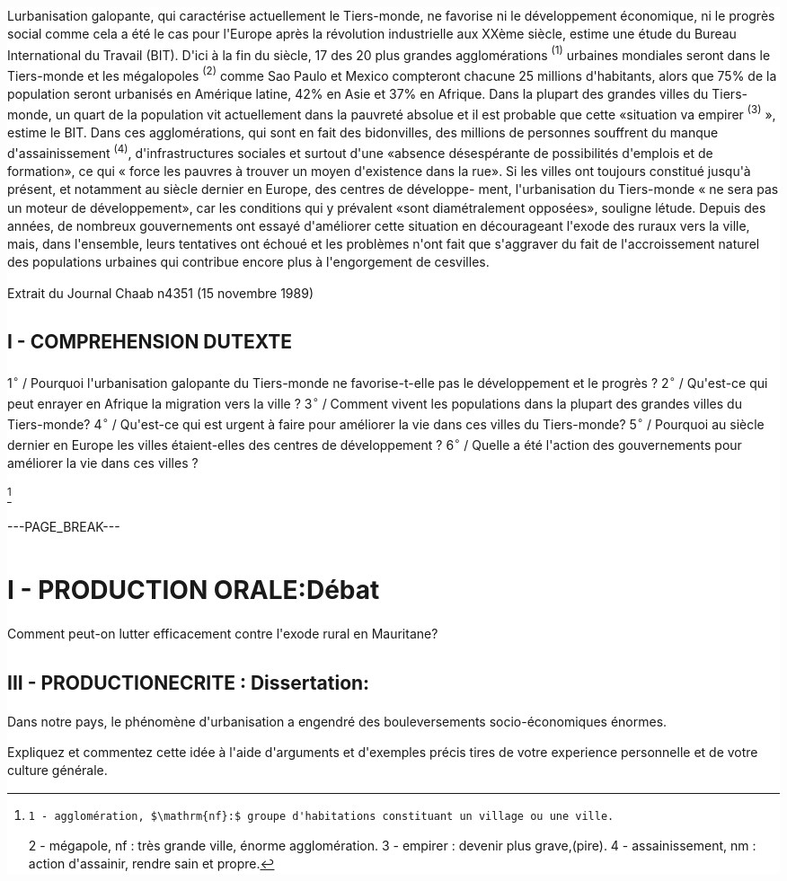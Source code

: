 Lurbanisation galopante, qui caractérise actuellement le Tiers-monde, ne favorise ni le développement économique, ni le progrès social comme cela a été le cas pour l'Europe après la révolution industrielle aux XXème siècle, estime une étude du Bureau International du Travail (BIT).
D'ici à la fin du siècle, 17 des 20 plus grandes agglomérations ${ }^{(1)}$ urbaines mondiales seront dans le Tiers-monde et les mégalopoles ${ }^{(2)}$ comme Sao Paulo et Mexico compteront chacune 25 millions d'habitants, alors que $75 \%$ de la population seront urbanisés en Amérique latine, $42 \%$ en Asie et $37 \%$ en Afrique.
Dans la plupart des grandes villes du Tiers-monde, un quart de la population vit actuellement dans la pauvreté absolue et il est probable que cette «situation va empirer ${ }^{(3)}$ », estime le BIT. Dans ces agglomérations, qui sont en fait des bidonvilles, des millions de personnes souffrent du manque d'assainissement ${ }^{(4)}$, d'infrastructures sociales et surtout d'une «absence désespérante de possibilités d'emplois et de formation», ce qui « force les pauvres à trouver un moyen d'existence dans la rue».
Si les villes ont toujours constitué jusqu'à présent, et notamment au siècle dernier en Europe, des centres de développe- ment, l'urbanisation du Tiers-monde « ne sera pas un moteur de développement», car les conditions qui y prévalent «sont diamétralement opposées», souligne létude.
Depuis des années, de nombreux gouvernements ont essayé d'améliorer cette situation en décourageant l'exode des ruraux vers la ville, mais, dans l'ensemble, leurs tentatives ont échoué et les problèmes n'ont fait que s'aggraver du fait de l'accroissement naturel des populations urbaines qui contribue encore plus à l'engorgement de cesvilles.

Extrait du Journal Chaab n4351 (15 novembre 1989)

## I - COMPREHENSION DUTEXTE

$1^{\circ}$ / Pourquoi l'urbanisation galopante du Tiers-monde ne favorise-t-elle pas le développement et le progrès ?
$2^{\circ}$ / Qu'est-ce qui peut enrayer en Afrique la migration vers la ville ?
$3^{\circ}$ / Comment vivent les populations dans la plupart des grandes villes du Tiers-monde?
$4^{\circ}$ / Qu'est-ce qui est urgent à faire pour améliorer la vie dans ces villes du Tiers-monde?
$5^{\circ}$ / Pourquoi au siècle dernier en Europe les villes étaient-elles des centres de développement ?
$6^{\circ}$ / Quelle a été l'action des gouvernements pour améliorer la vie dans ces villes ?

[^0]
[^0]:    1 - agglomération, $\mathrm{nf}:$ groupe d'habitations constituant un village ou une ville.
    2 - mégapole, nf : très grande ville, énorme agglomération.
    3 - empirer : devenir plus grave,(pire).
    4 - assainissement, nm : action d'assainir, rendre sain et propre.

---PAGE_BREAK---

# I - PRODUCTION ORALE:Débat 

Comment peut-on lutter efficacement contre l'exode rural en Mauritane?

## III - PRODUCTIONECRITE : Dissertation:

Dans notre pays, le phénomène d'urbanisation a engendré des bouleversements socio-économiques énormes.

Expliquez et commentez cette idée à l'aide d'arguments et d'exemples précis tires de votre experience personnelle et de votre culture générale.


[^0]:    1 - présage : signe annonciateur
[^0]:    1 - si plaisamment : de façon si amusante
[^0]:    1 - transport : sens ancien : crise aiguë allant jusqu'à la congestion cérébrale
[^0]:    1 - espace, nm : ici étendue infinie située autour de laterre.
[^0]:    1 - S'imbriquer : pénétrer dans une structure déjà existante.
[^0]:    1 - cultivés : pratiqués
[^0]:    1 - Indissociable : inséparable.
[^0]:    1 - Les concepts et la terminologie : tout le vocabulaire utilisé dans l'informatique.
[^0]:    1 - à bon escient : en toute connaissance de cause.
[^0]:    1 - En piètre santé : un peu malade, dans un état de santé très médiocre.
[^0]:    1 - Avantages: bienfaits, aspects positifs
[^0]:    1 - une crise sanitaire : de graves problèmes de santé
[^0]:    1 - le stock : la réserve
[^0]:    1 - Affligés: ceux qui souffrent, les victimes du mal
[^0]:    1 - Déplorable ; regrettable
[^0]:    1 - malnutrition, nf : mauvaise alimentation entraînant des carences alimentaires.